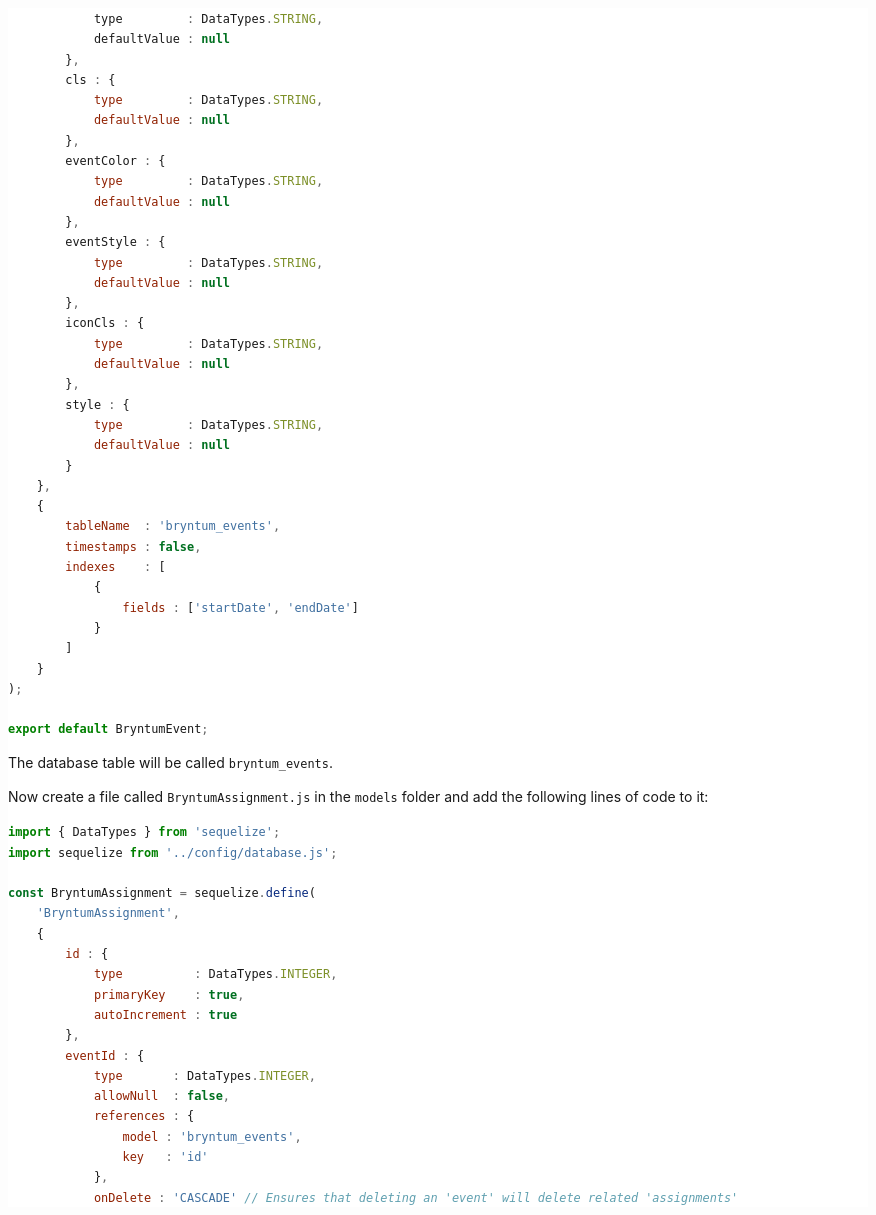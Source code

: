 ```js
            type         : DataTypes.STRING,
            defaultValue : null
        },
        cls : {
            type         : DataTypes.STRING,
            defaultValue : null
        },
        eventColor : {
            type         : DataTypes.STRING,
            defaultValue : null
        },
        eventStyle : {
            type         : DataTypes.STRING,
            defaultValue : null
        },
        iconCls : {
            type         : DataTypes.STRING,
            defaultValue : null
        },
        style : {
            type         : DataTypes.STRING,
            defaultValue : null
        }
    },
    {
        tableName  : 'bryntum_events',
        timestamps : false,
        indexes    : [
            {
                fields : ['startDate', 'endDate']
            }
        ]
    }
);

export default BryntumEvent;
```

The database table will be called `bryntum_events`.

Now create a file called `BryntumAssignment.js` in the `models` folder and add the following lines of code to it:

```js
import { DataTypes } from 'sequelize';
import sequelize from '../config/database.js';

const BryntumAssignment = sequelize.define(
    'BryntumAssignment',
    {
        id : {
            type          : DataTypes.INTEGER,
            primaryKey    : true,
            autoIncrement : true
        },
        eventId : {
            type       : DataTypes.INTEGER,
            allowNull  : false,
            references : {
                model : 'bryntum_events',
                key   : 'id'
            },
            onDelete : 'CASCADE' // Ensures that deleting an 'event' will delete related 'assignments'
```
